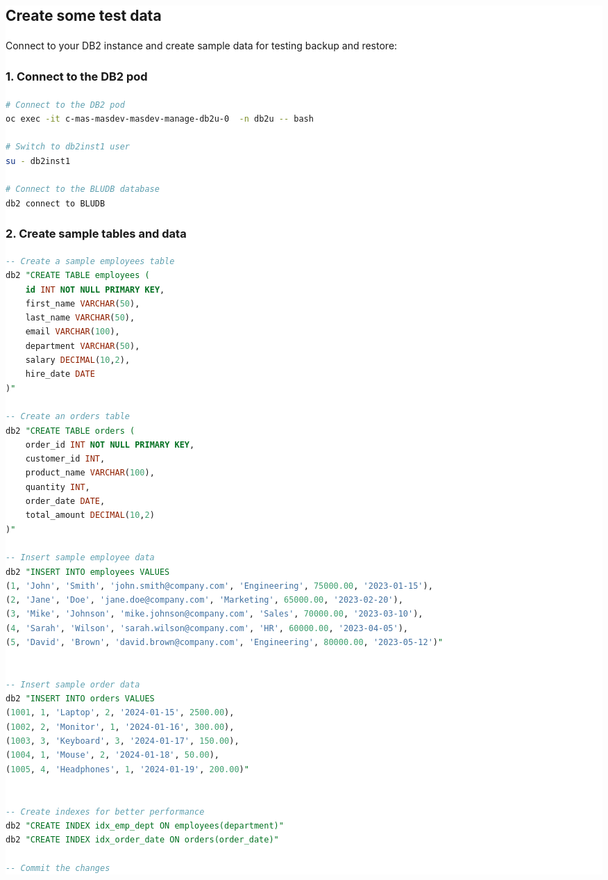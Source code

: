 ## Create some test data

Connect to your DB2 instance and create sample data for testing backup and restore:

### 1. Connect to the DB2 pod

```bash
# Connect to the DB2 pod
oc exec -it c-mas-masdev-masdev-manage-db2u-0  -n db2u -- bash

# Switch to db2inst1 user
su - db2inst1

# Connect to the BLUDB database
db2 connect to BLUDB
```

### 2. Create sample tables and data

```sql
-- Create a sample employees table
db2 "CREATE TABLE employees (
    id INT NOT NULL PRIMARY KEY,
    first_name VARCHAR(50),
    last_name VARCHAR(50),
    email VARCHAR(100),
    department VARCHAR(50),
    salary DECIMAL(10,2),
    hire_date DATE
)"

-- Create an orders table
db2 "CREATE TABLE orders (
    order_id INT NOT NULL PRIMARY KEY,
    customer_id INT,
    product_name VARCHAR(100),
    quantity INT,
    order_date DATE,
    total_amount DECIMAL(10,2)
)"

-- Insert sample employee data
db2 "INSERT INTO employees VALUES 
(1, 'John', 'Smith', 'john.smith@company.com', 'Engineering', 75000.00, '2023-01-15'),
(2, 'Jane', 'Doe', 'jane.doe@company.com', 'Marketing', 65000.00, '2023-02-20'),
(3, 'Mike', 'Johnson', 'mike.johnson@company.com', 'Sales', 70000.00, '2023-03-10'),
(4, 'Sarah', 'Wilson', 'sarah.wilson@company.com', 'HR', 60000.00, '2023-04-05'),
(5, 'David', 'Brown', 'david.brown@company.com', 'Engineering', 80000.00, '2023-05-12')"


-- Insert sample order data
db2 "INSERT INTO orders VALUES
(1001, 1, 'Laptop', 2, '2024-01-15', 2500.00),
(1002, 2, 'Monitor', 1, '2024-01-16', 300.00),
(1003, 3, 'Keyboard', 3, '2024-01-17', 150.00),
(1004, 1, 'Mouse', 2, '2024-01-18', 50.00),
(1005, 4, 'Headphones', 1, '2024-01-19', 200.00)"


-- Create indexes for better performance
db2 "CREATE INDEX idx_emp_dept ON employees(department)"
db2 "CREATE INDEX idx_order_date ON orders(order_date)"

-- Commit the changes
```
